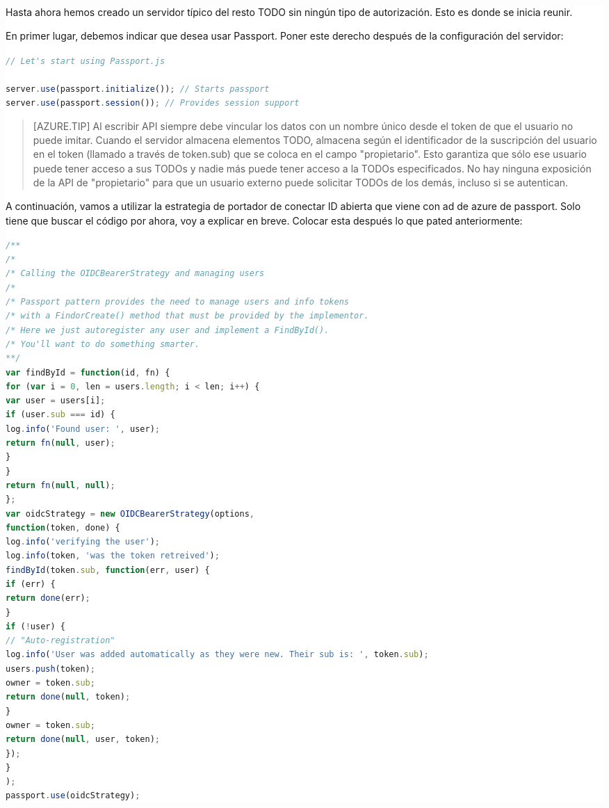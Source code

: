 Hasta ahora hemos creado un servidor típico del resto TODO sin ningún tipo de autorización. Esto es donde se inicia reunir.

En primer lugar, debemos indicar que desea usar Passport. Poner este derecho después de la configuración del servidor:

```Javascript
// Let's start using Passport.js

server.use(passport.initialize()); // Starts passport
server.use(passport.session()); // Provides session support
```

> [AZURE.TIP]
Al escribir API siempre debe vincular los datos con un nombre único desde el token de que el usuario no puede imitar. Cuando el servidor almacena elementos TODO, almacena según el identificador de la suscripción del usuario en el token (llamado a través de token.sub) que se coloca en el campo "propietario". Esto garantiza que sólo ese usuario puede tener acceso a sus TODOs y nadie más puede tener acceso a la TODOs especificados. No hay ninguna exposición de la API de "propietario" para que un usuario externo puede solicitar TODOs de los demás, incluso si se autentican.

A continuación, vamos a utilizar la estrategia de portador de conectar ID abierta que viene con ad de azure de passport. Solo tiene que buscar el código por ahora, voy a explicar en breve. Colocar esta después lo que pated anteriormente:

```Javascript
/**
/*
/* Calling the OIDCBearerStrategy and managing users
/*
/* Passport pattern provides the need to manage users and info tokens
/* with a FindorCreate() method that must be provided by the implementor.
/* Here we just autoregister any user and implement a FindById().
/* You'll want to do something smarter.
**/
var findById = function(id, fn) {
for (var i = 0, len = users.length; i < len; i++) {
var user = users[i];
if (user.sub === id) {
log.info('Found user: ', user);
return fn(null, user);
}
}
return fn(null, null);
};
var oidcStrategy = new OIDCBearerStrategy(options,
function(token, done) {
log.info('verifying the user');
log.info(token, 'was the token retreived');
findById(token.sub, function(err, user) {
if (err) {
return done(err);
}
if (!user) {
// "Auto-registration"
log.info('User was added automatically as they were new. Their sub is: ', token.sub);
users.push(token);
owner = token.sub;
return done(null, token);
}
owner = token.sub;
return done(null, user, token);
});
}
);
passport.use(oidcStrategy);
```